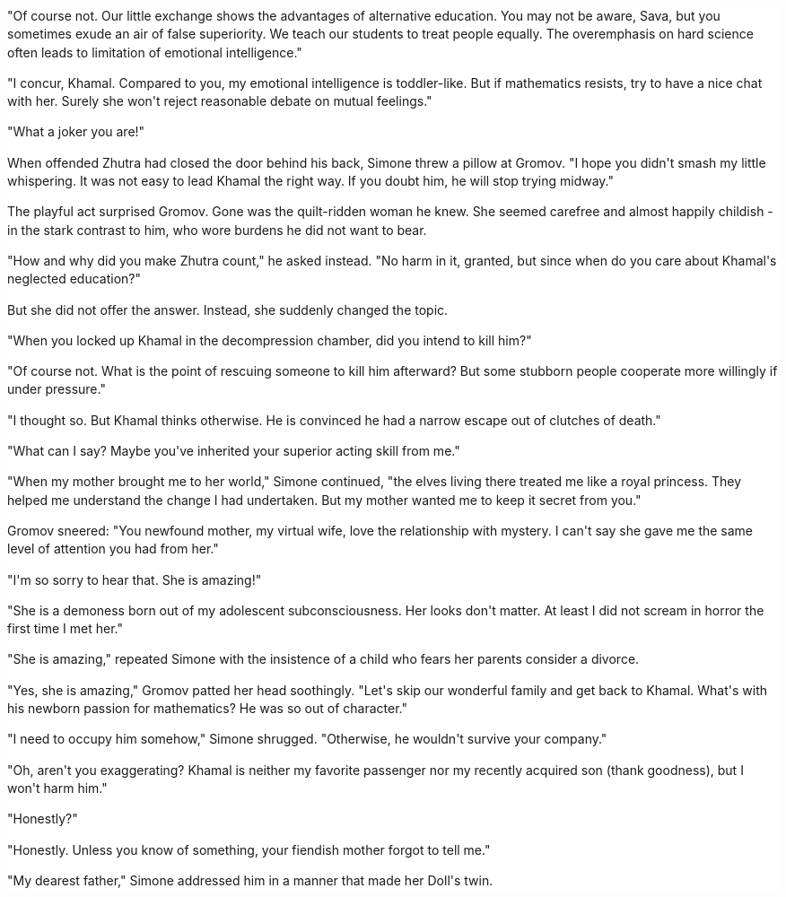 "Of course not. Our little exchange shows the advantages of alternative education. You may not be aware, Sava, but you sometimes exude an air of false superiority. We teach our students to treat people equally. The overemphasis on hard science often leads to limitation of emotional intelligence."

"I concur, Khamal. Compared to you, my emotional intelligence is toddler-like. But if mathematics resists, try to have a nice chat with her. Surely she won't reject reasonable debate on mutual feelings."

"What a joker you are!"

When offended Zhutra had closed the door behind his back, Simone threw a pillow at Gromov. "I hope you didn't smash my little whispering. It was not easy to lead Khamal the right way. If you doubt him, he will stop trying midway."

The playful act surprised Gromov. Gone was the quilt-ridden woman he knew. She seemed carefree and almost happily childish - in the stark contrast to him, who wore burdens he did not want to bear.

"How and why did you make Zhutra count," he asked instead. "No harm in it, granted, but since when do you care about Khamal's neglected education?"

But she did not offer the answer. Instead, she suddenly changed the topic.

"When you locked up Khamal in the decompression chamber, did you intend to kill him?"

"Of course not. What is the point of rescuing someone to kill him afterward? But some stubborn people cooperate more willingly if under pressure."

"I thought so. But Khamal thinks otherwise. He is convinced he had a narrow escape out of clutches of death."

"What can I say? Maybe you've inherited your superior acting skill from me."

"When my mother brought me to her world," Simone continued, "the elves living there treated me like a royal princess. They helped me understand the change I had undertaken. But my mother wanted me to keep it secret from you."

Gromov sneered: "You newfound mother, my virtual wife, love the relationship with mystery. I can't say she gave me the same level of attention you had from her."

"I'm so sorry to hear that. She is amazing!"

"She is a demoness born out of my adolescent subconsciousness. Her looks don't matter. At least I did not scream in horror the first time I met her."  

"She is amazing," repeated Simone with the insistence of a child who fears her parents consider a divorce.

"Yes, she is amazing," Gromov patted her head soothingly. "Let's skip our wonderful family and get back to Khamal. What's with his newborn passion for mathematics? He was so out of character."

"I need to occupy him somehow," Simone shrugged. "Otherwise, he wouldn't survive your company."

"Oh, aren't you exaggerating? Khamal is neither my favorite passenger nor my recently acquired son (thank goodness), but I won't harm him."  

"Honestly?"

"Honestly. Unless you know of something, your fiendish mother forgot to tell me."

"My dearest father," Simone addressed him in a manner that made her Doll's twin.
